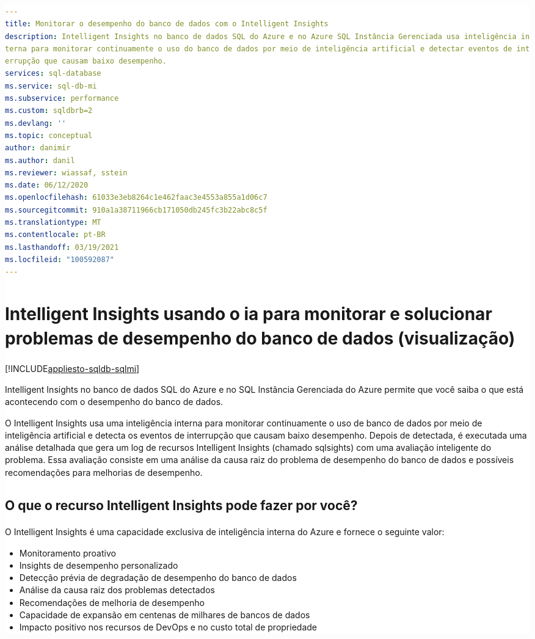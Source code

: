 ```yaml
---
title: Monitorar o desempenho do banco de dados com o Intelligent Insights
description: Intelligent Insights no banco de dados SQL do Azure e no Azure SQL Instância Gerenciada usa inteligência interna para monitorar continuamente o uso do banco de dados por meio de inteligência artificial e detectar eventos de interrupção que causam baixo desempenho.
services: sql-database
ms.service: sql-db-mi
ms.subservice: performance
ms.custom: sqldbrb=2
ms.devlang: ''
ms.topic: conceptual
author: danimir
ms.author: danil
ms.reviewer: wiassaf, sstein
ms.date: 06/12/2020
ms.openlocfilehash: 61033e3eb8264c1e462faac3e4553a855a1d06c7
ms.sourcegitcommit: 910a1a38711966cb171050db245fc3b22abc8c5f
ms.translationtype: MT
ms.contentlocale: pt-BR
ms.lasthandoff: 03/19/2021
ms.locfileid: "100592087"
---
```

# <a name="intelligent-insights-using-ai-to-monitor-and-troubleshoot-database-performance-preview"></a>Intelligent Insights usando o ia para monitorar e solucionar problemas de desempenho do banco de dados (visualização)
[!INCLUDE[appliesto-sqldb-sqlmi](../includes/appliesto-sqldb-sqlmi.md)]

Intelligent Insights no banco de dados SQL do Azure e no SQL Instância Gerenciada do Azure permite que você saiba o que está acontecendo com o desempenho do banco de dados.

O Intelligent Insights usa uma inteligência interna para monitorar continuamente o uso de banco de dados por meio de inteligência artificial e detecta os eventos de interrupção que causam baixo desempenho. Depois de detectada, é executada uma análise detalhada que gera um log de recursos Intelligent Insights (chamado sqlsights) com uma avaliação inteligente do problema. Essa avaliação consiste em uma análise da causa raiz do problema de desempenho do banco de dados e possíveis recomendações para melhorias de desempenho.

## <a name="what-can-intelligent-insights-do-for-you"></a>O que o recurso Intelligent Insights pode fazer por você?

O Intelligent Insights é uma capacidade exclusiva de inteligência interna do Azure e fornece o seguinte valor:

- Monitoramento proativo
- Insights de desempenho personalizado
- Detecção prévia de degradação de desempenho do banco de dados
- Análise da causa raiz dos problemas detectados
- Recomendações de melhoria de desempenho
- Capacidade de expansão em centenas de milhares de bancos de dados
- Impacto positivo nos recursos de DevOps e no custo total de propriedade
